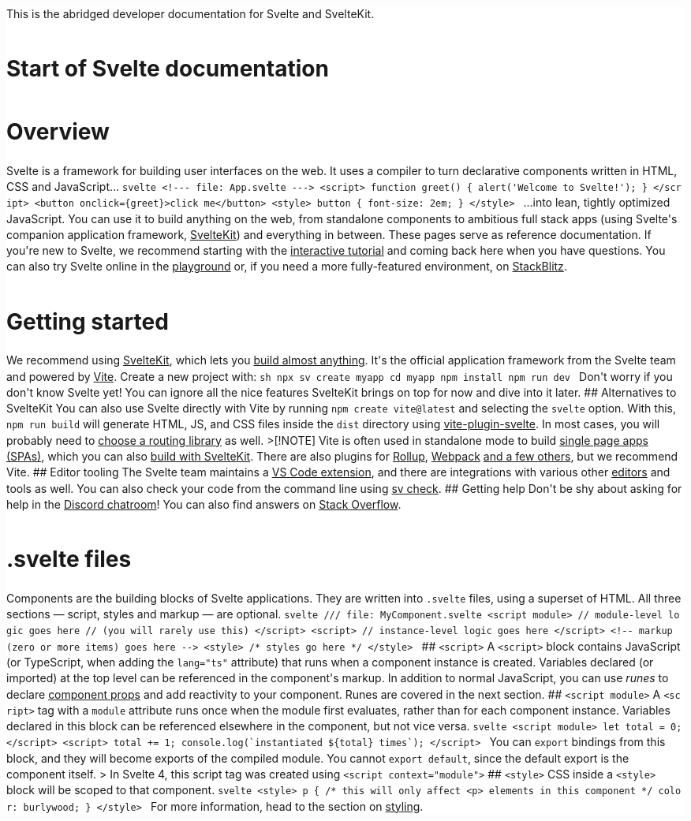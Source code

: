 <SYSTEM>This is the abridged developer documentation for Svelte and SvelteKit.</SYSTEM>

# Start of Svelte documentation


# Overview

Svelte is a framework for building user interfaces on the web. It uses a compiler to turn declarative components written in HTML, CSS and JavaScript... ```svelte <!--- file: App.svelte ---> <script> function greet() { alert('Welcome to Svelte!'); } </script> <button onclick={greet}>click me</button> <style> button { font-size: 2em; } </style> ``` ...into lean, tightly optimized JavaScript. You can use it to build anything on the web, from standalone components to ambitious full stack apps (using Svelte's companion application framework, [SvelteKit](../kit)) and everything in between. These pages serve as reference documentation. If you're new to Svelte, we recommend starting with the [interactive tutorial](/tutorial) and coming back here when you have questions. You can also try Svelte online in the [playground](/playground) or, if you need a more fully-featured environment, on [StackBlitz](https://sveltekit.new).

# Getting started

We recommend using [SvelteKit](../kit), which lets you [build almost anything](../kit/project-types). It's the official application framework from the Svelte team and powered by [Vite](https://vite.dev/). Create a new project with: ```sh npx sv create myapp cd myapp npm install npm run dev ``` Don't worry if you don't know Svelte yet! You can ignore all the nice features SvelteKit brings on top for now and dive into it later. ## Alternatives to SvelteKit You can also use Svelte directly with Vite by running `npm create vite@latest` and selecting the `svelte` option. With this, `npm run build` will generate HTML, JS, and CSS files inside the `dist` directory using [vite-plugin-svelte](https://github.com/sveltejs/vite-plugin-svelte). In most cases, you will probably need to [choose a routing library](faq#Is-there-a-router) as well. >[!NOTE] Vite is often used in standalone mode to build [single page apps (SPAs)](../kit/glossary#SPA), which you can also [build with SvelteKit](../kit/single-page-apps). There are also plugins for [Rollup](https://github.com/sveltejs/rollup-plugin-svelte), [Webpack](https://github.com/sveltejs/svelte-loader) [and a few others](https://sveltesociety.dev/packages?category=build-plugins), but we recommend Vite. ## Editor tooling The Svelte team maintains a [VS Code extension](https://marketplace.visualstudio.com/items?itemName=svelte.svelte-vscode), and there are integrations with various other [editors](https://sveltesociety.dev/resources#editor-support) and tools as well. You can also check your code from the command line using [sv check](https://github.com/sveltejs/cli). ## Getting help Don't be shy about asking for help in the [Discord chatroom](/chat)! You can also find answers on [Stack Overflow](https://stackoverflow.com/questions/tagged/svelte).

# .svelte files

Components are the building blocks of Svelte applications. They are written into `.svelte` files, using a superset of HTML. All three sections — script, styles and markup — are optional. ```svelte /// file: MyComponent.svelte <script module> // module-level logic goes here // (you will rarely use this) </script> <script> // instance-level logic goes here </script> <!-- markup (zero or more items) goes here --> <style> /* styles go here */ </style> ``` ## `<script>` A `<script>` block contains JavaScript (or TypeScript, when adding the `lang="ts"` attribute) that runs when a component instance is created. Variables declared (or imported) at the top level can be referenced in the component's markup. In addition to normal JavaScript, you can use _runes_ to declare [component props]($props) and add reactivity to your component. Runes are covered in the next section. <!-- TODO describe behaviour of `export` --> ## `<script module>` A `<script>` tag with a `module` attribute runs once when the module first evaluates, rather than for each component instance. Variables declared in this block can be referenced elsewhere in the component, but not vice versa. ```svelte <script module> let total = 0; </script> <script> total += 1; console.log(`instantiated ${total} times`); </script> ``` You can `export` bindings from this block, and they will become exports of the compiled module. You cannot `export default`, since the default export is the component itself. > In Svelte 4, this script tag was created using `<script context="module">` ## `<style>` CSS inside a `<style>` block will be scoped to that component. ```svelte <style> p { /* this will only affect <p> elements in this component */ color: burlywood; } </style> ``` For more information, head to the section on [styling](scoped-styles).